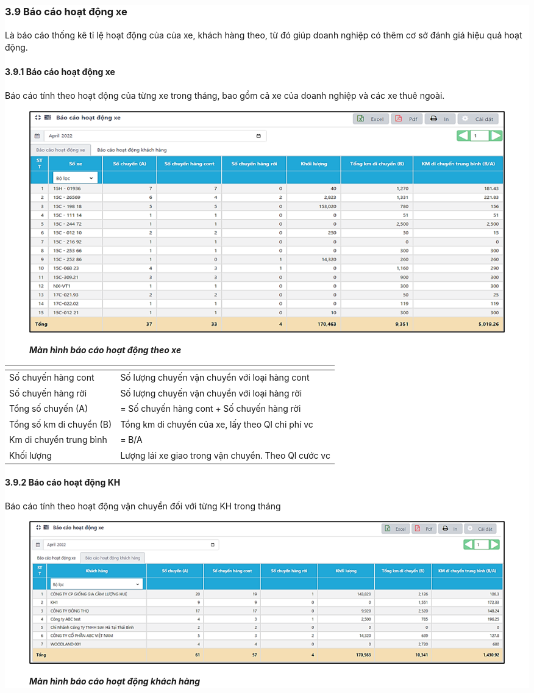 ### **3.9 Báo cáo hoạt động xe** <a href="#_zu0gcz" id="_zu0gcz"></a>

Là báo cáo thống kê tỉ lệ hoạt động của của xe, khách hàng theo, từ đó giúp doanh nghiệp có thêm cơ sở đánh giá hiệu quả hoạt động.

#### **3.9.1 Báo cáo hoạt động xe** <a href="#_3jtnz0s" id="_3jtnz0s"></a>

Báo cáo tính theo hoạt động của từng xe trong tháng, bao gồm cả xe của doanh nghiệp và các xe thuê ngoài.

<figure><img src="../../.gitbook/assets/image (127).png" alt=""><figcaption><p><em><strong>Màn hình báo cáo hoạt động theo xe</strong></em></p></figcaption></figure>

<table data-header-hidden data-full-width="false"><thead><tr><th></th><th></th></tr></thead><tbody><tr><td>Số chuyến hàng cont</td><td>Số lượng chuyến vận chuyển với loại hàng cont</td></tr><tr><td>Số chuyến hàng rời</td><td>Số lượng chuyến vận chuyển với loại hàng rời</td></tr><tr><td>Tổng số chuyến (A)</td><td>= Số chuyến hàng cont + Số chuyến hàng rời</td></tr><tr><td>Tổng số km di chuyển (B)</td><td>Tổng km di chuyển của xe, lấy theo Ql chi phí vc</td></tr><tr><td>Km di chuyển trung bình</td><td>= B/A</td></tr><tr><td>Khối lượng</td><td>Lượng lái xe giao trong vận chuyển. Theo Ql cước vc</td></tr></tbody></table>

#### **3.9.2 Báo cáo hoạt động KH** <a href="#_1yyy98l" id="_1yyy98l"></a>

Báo cáo tính theo hoạt động vận chuyển đối với từng KH trong tháng

<figure><img src="../../.gitbook/assets/image (139).png" alt=""><figcaption><p><em><strong>Màn hình báo cáo hoạt động khách hàng</strong></em></p></figcaption></figure>
